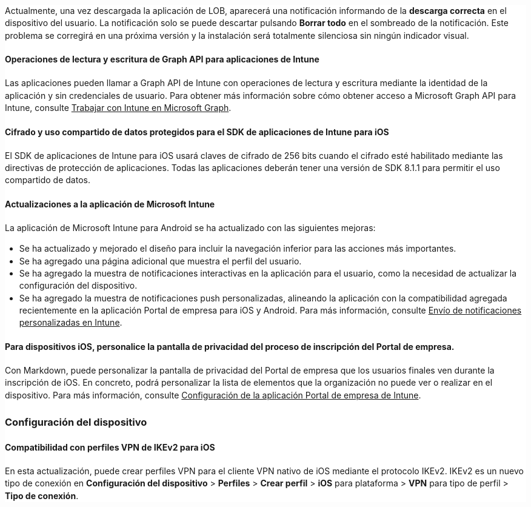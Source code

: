Actualmente, una vez descargada la aplicación de LOB, aparecerá una notificación informando de la **descarga correcta** en el dispositivo del usuario. La notificación solo se puede descartar pulsando **Borrar todo** en el sombreado de la notificación. Este problema se corregirá en una próxima versión y la instalación será totalmente silenciosa sin ningún indicador visual.

#### <a name="read-and-write-graph-api-operations-for-intune-apps---5031704----"></a>Operaciones de lectura y escritura de Graph API para aplicaciones de Intune
Las aplicaciones pueden llamar a Graph API de Intune con operaciones de lectura y escritura mediante la identidad de la aplicación y sin credenciales de usuario. Para obtener más información sobre cómo obtener acceso a Microsoft Graph API para Intune, consulte [Trabajar con Intune en Microsoft Graph](https://docs.microsoft.com/graph/api/resources/intune-graph-overview?view=graph-rest-1.0).

#### <a name="protected-data-sharing-and-encryption-for-intune-app-sdk-for-ios---3586942----"></a>Cifrado y uso compartido de datos protegidos para el SDK de aplicaciones de Intune para iOS
El SDK de aplicaciones de Intune para iOS usará claves de cifrado de 256 bits cuando el cifrado esté habilitado mediante las directivas de protección de aplicaciones. Todas las aplicaciones deberán tener una versión de SDK 8.1.1 para permitir el uso compartido de datos.

#### <a name="updates-to-microsoft-intune-app---4997846---"></a>Actualizaciones a la aplicación de Microsoft Intune
La aplicación de Microsoft Intune para Android se ha actualizado con las siguientes mejoras:
- Se ha actualizado y mejorado el diseño para incluir la navegación inferior para las acciones más importantes.
- Se ha agregado una página adicional que muestra el perfil del usuario.
- Se ha agregado la muestra de notificaciones interactivas en la aplicación para el usuario, como la necesidad de actualizar la configuración del dispositivo.
- Se ha agregado la muestra de notificaciones push personalizadas, alineando la aplicación con la compatibilidad agregada recientemente en la aplicación Portal de empresa para iOS y Android. Para más información, consulte [Envío de notificaciones personalizadas en Intune](../remote-actions/custom-notifications.md).

#### <a name="for-ios-devices-customize-the-enrollment-process-privacy-screen-of-the-company-portal---4394993---"></a>Para dispositivos iOS, personalice la pantalla de privacidad del proceso de inscripción del Portal de empresa.
Con Markdown, puede personalizar la pantalla de privacidad del Portal de empresa que los usuarios finales ven durante la inscripción de iOS. En concreto, podrá personalizar la lista de elementos que la organización no puede ver o realizar en el dispositivo. Para más información, consulte [Configuración de la aplicación Portal de empresa de Intune](../apps/company-portal-app.md#privacy-statement-customization).




### <a name="device-configuration"></a>Configuración del dispositivo

#### <a name="support-for-ikev2-vpn-profiles-for-ios---1943438-----"></a>Compatibilidad con perfiles VPN de IKEv2 para iOS
En esta actualización, puede crear perfiles VPN para el cliente VPN nativo de iOS mediante el protocolo IKEv2. IKEv2 es un nuevo tipo de conexión en **Configuración del dispositivo** > **Perfiles** > **Crear perfil** > **iOS** para plataforma > **VPN** para tipo de perfil > **Tipo de conexión**.
